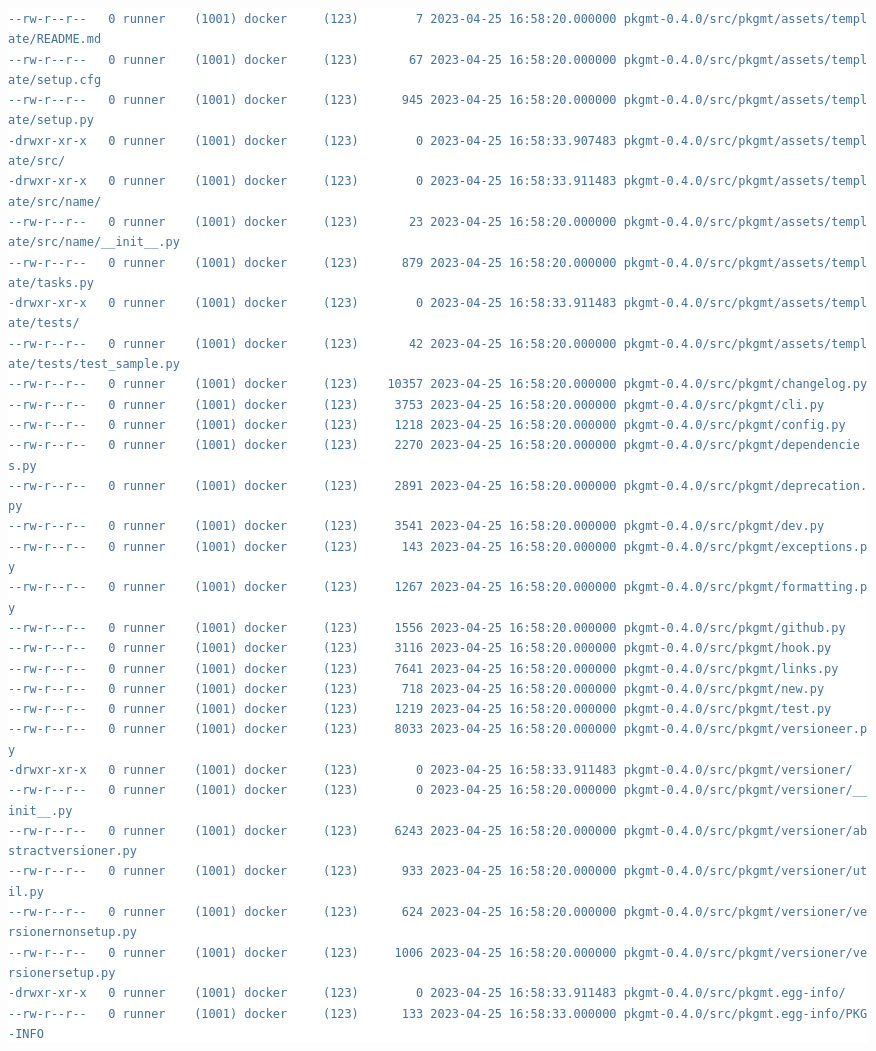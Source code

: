 ```diff
--rw-r--r--   0 runner    (1001) docker     (123)        7 2023-04-25 16:58:20.000000 pkgmt-0.4.0/src/pkgmt/assets/template/README.md
--rw-r--r--   0 runner    (1001) docker     (123)       67 2023-04-25 16:58:20.000000 pkgmt-0.4.0/src/pkgmt/assets/template/setup.cfg
--rw-r--r--   0 runner    (1001) docker     (123)      945 2023-04-25 16:58:20.000000 pkgmt-0.4.0/src/pkgmt/assets/template/setup.py
-drwxr-xr-x   0 runner    (1001) docker     (123)        0 2023-04-25 16:58:33.907483 pkgmt-0.4.0/src/pkgmt/assets/template/src/
-drwxr-xr-x   0 runner    (1001) docker     (123)        0 2023-04-25 16:58:33.911483 pkgmt-0.4.0/src/pkgmt/assets/template/src/name/
--rw-r--r--   0 runner    (1001) docker     (123)       23 2023-04-25 16:58:20.000000 pkgmt-0.4.0/src/pkgmt/assets/template/src/name/__init__.py
--rw-r--r--   0 runner    (1001) docker     (123)      879 2023-04-25 16:58:20.000000 pkgmt-0.4.0/src/pkgmt/assets/template/tasks.py
-drwxr-xr-x   0 runner    (1001) docker     (123)        0 2023-04-25 16:58:33.911483 pkgmt-0.4.0/src/pkgmt/assets/template/tests/
--rw-r--r--   0 runner    (1001) docker     (123)       42 2023-04-25 16:58:20.000000 pkgmt-0.4.0/src/pkgmt/assets/template/tests/test_sample.py
--rw-r--r--   0 runner    (1001) docker     (123)    10357 2023-04-25 16:58:20.000000 pkgmt-0.4.0/src/pkgmt/changelog.py
--rw-r--r--   0 runner    (1001) docker     (123)     3753 2023-04-25 16:58:20.000000 pkgmt-0.4.0/src/pkgmt/cli.py
--rw-r--r--   0 runner    (1001) docker     (123)     1218 2023-04-25 16:58:20.000000 pkgmt-0.4.0/src/pkgmt/config.py
--rw-r--r--   0 runner    (1001) docker     (123)     2270 2023-04-25 16:58:20.000000 pkgmt-0.4.0/src/pkgmt/dependencies.py
--rw-r--r--   0 runner    (1001) docker     (123)     2891 2023-04-25 16:58:20.000000 pkgmt-0.4.0/src/pkgmt/deprecation.py
--rw-r--r--   0 runner    (1001) docker     (123)     3541 2023-04-25 16:58:20.000000 pkgmt-0.4.0/src/pkgmt/dev.py
--rw-r--r--   0 runner    (1001) docker     (123)      143 2023-04-25 16:58:20.000000 pkgmt-0.4.0/src/pkgmt/exceptions.py
--rw-r--r--   0 runner    (1001) docker     (123)     1267 2023-04-25 16:58:20.000000 pkgmt-0.4.0/src/pkgmt/formatting.py
--rw-r--r--   0 runner    (1001) docker     (123)     1556 2023-04-25 16:58:20.000000 pkgmt-0.4.0/src/pkgmt/github.py
--rw-r--r--   0 runner    (1001) docker     (123)     3116 2023-04-25 16:58:20.000000 pkgmt-0.4.0/src/pkgmt/hook.py
--rw-r--r--   0 runner    (1001) docker     (123)     7641 2023-04-25 16:58:20.000000 pkgmt-0.4.0/src/pkgmt/links.py
--rw-r--r--   0 runner    (1001) docker     (123)      718 2023-04-25 16:58:20.000000 pkgmt-0.4.0/src/pkgmt/new.py
--rw-r--r--   0 runner    (1001) docker     (123)     1219 2023-04-25 16:58:20.000000 pkgmt-0.4.0/src/pkgmt/test.py
--rw-r--r--   0 runner    (1001) docker     (123)     8033 2023-04-25 16:58:20.000000 pkgmt-0.4.0/src/pkgmt/versioneer.py
-drwxr-xr-x   0 runner    (1001) docker     (123)        0 2023-04-25 16:58:33.911483 pkgmt-0.4.0/src/pkgmt/versioner/
--rw-r--r--   0 runner    (1001) docker     (123)        0 2023-04-25 16:58:20.000000 pkgmt-0.4.0/src/pkgmt/versioner/__init__.py
--rw-r--r--   0 runner    (1001) docker     (123)     6243 2023-04-25 16:58:20.000000 pkgmt-0.4.0/src/pkgmt/versioner/abstractversioner.py
--rw-r--r--   0 runner    (1001) docker     (123)      933 2023-04-25 16:58:20.000000 pkgmt-0.4.0/src/pkgmt/versioner/util.py
--rw-r--r--   0 runner    (1001) docker     (123)      624 2023-04-25 16:58:20.000000 pkgmt-0.4.0/src/pkgmt/versioner/versionernonsetup.py
--rw-r--r--   0 runner    (1001) docker     (123)     1006 2023-04-25 16:58:20.000000 pkgmt-0.4.0/src/pkgmt/versioner/versionersetup.py
-drwxr-xr-x   0 runner    (1001) docker     (123)        0 2023-04-25 16:58:33.911483 pkgmt-0.4.0/src/pkgmt.egg-info/
--rw-r--r--   0 runner    (1001) docker     (123)      133 2023-04-25 16:58:33.000000 pkgmt-0.4.0/src/pkgmt.egg-info/PKG-INFO
```